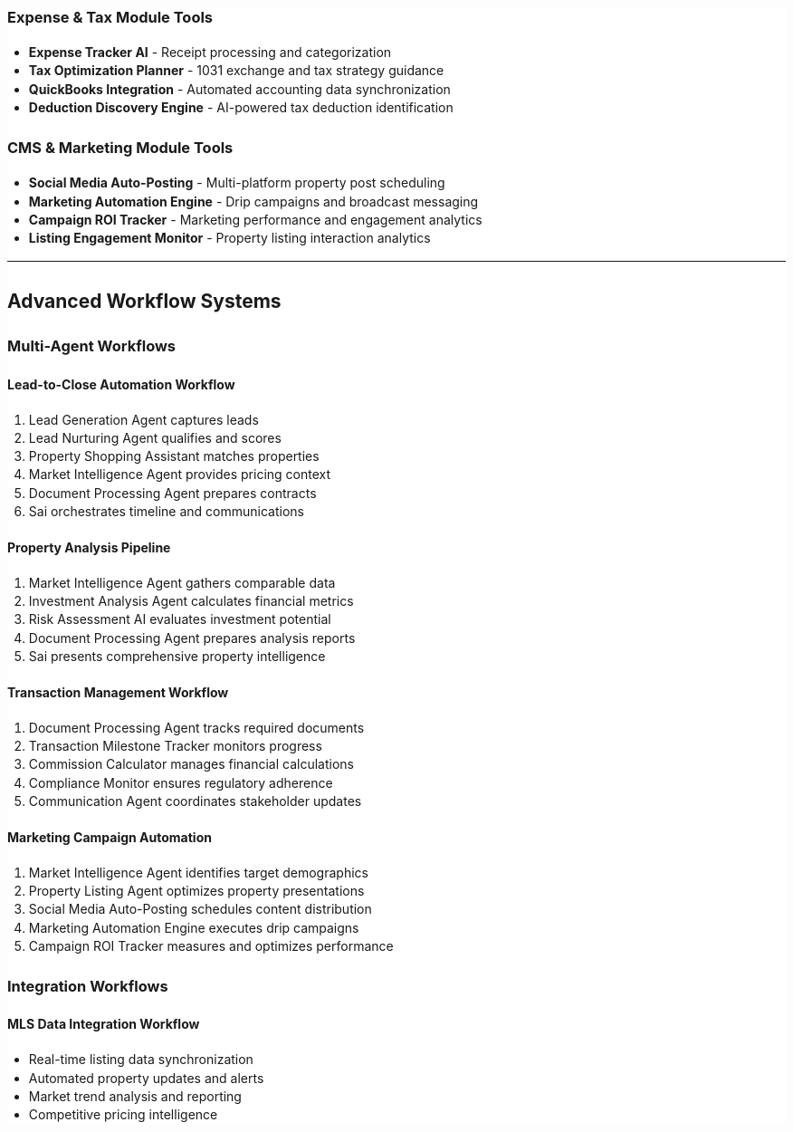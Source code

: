 ### Expense & Tax Module Tools
- **Expense Tracker AI** - Receipt processing and categorization
- **Tax Optimization Planner** - 1031 exchange and tax strategy guidance
- **QuickBooks Integration** - Automated accounting data synchronization
- **Deduction Discovery Engine** - AI-powered tax deduction identification

### CMS & Marketing Module Tools
- **Social Media Auto-Posting** - Multi-platform property post scheduling
- **Marketing Automation Engine** - Drip campaigns and broadcast messaging
- **Campaign ROI Tracker** - Marketing performance and engagement analytics
- **Listing Engagement Monitor** - Property listing interaction analytics

---

## Advanced Workflow Systems

### Multi-Agent Workflows

#### Lead-to-Close Automation Workflow
1. Lead Generation Agent captures leads
2. Lead Nurturing Agent qualifies and scores
3. Property Shopping Assistant matches properties
4. Market Intelligence Agent provides pricing context
5. Document Processing Agent prepares contracts
6. Sai orchestrates timeline and communications

#### Property Analysis Pipeline
1. Market Intelligence Agent gathers comparable data
2. Investment Analysis Agent calculates financial metrics
3. Risk Assessment AI evaluates investment potential
4. Document Processing Agent prepares analysis reports
5. Sai presents comprehensive property intelligence

#### Transaction Management Workflow
1. Document Processing Agent tracks required documents
2. Transaction Milestone Tracker monitors progress
3. Commission Calculator manages financial calculations
4. Compliance Monitor ensures regulatory adherence
5. Communication Agent coordinates stakeholder updates

#### Marketing Campaign Automation
1. Market Intelligence Agent identifies target demographics
2. Property Listing Agent optimizes property presentations
3. Social Media Auto-Posting schedules content distribution
4. Marketing Automation Engine executes drip campaigns
5. Campaign ROI Tracker measures and optimizes performance

### Integration Workflows

#### MLS Data Integration Workflow
- Real-time listing data synchronization
- Automated property updates and alerts
- Market trend analysis and reporting
- Competitive pricing intelligence
